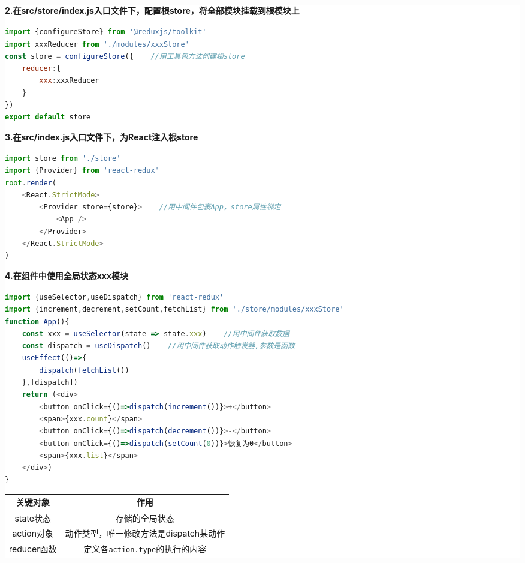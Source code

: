 **2.在src/store/index.js入口文件下，配置根store，将全部模块挂载到根模块上**

```javascript
import {configureStore} from '@reduxjs/toolkit'
import xxxReducer from './modules/xxxStore'
const store = configureStore({    //用工具包方法创建根store
    reducer:{
        xxx:xxxReducer
    }
})
export default store
```

**3.在src/index.js入口文件下，为React注入根store**

```javascript
import store from './store'
import {Provider} from 'react-redux'
root.render(
    <React.StrictMode>
        <Provider store={store}>    //用中间件包裹App，store属性绑定
            <App />
        </Provider>
    </React.StrictMode>
)
```

**4.在组件中使用全局状态xxx模块**

```javascript
import {useSelector,useDispatch} from 'react-redux'
import {increment,decrement,setCount,fetchList} from './store/modules/xxxStore'
function App(){
    const xxx = useSelector(state => state.xxx)    //用中间件获取数据
    const dispatch = useDispatch()    //用中间件获取动作触发器,参数是函数
    useEffect(()=>{
        dispatch(fetchList())
    },[dispatch])
    return (<div>
        <button onClick={()=>dispatch(increment())}>+</button>
        <span>{xxx.count}</span>
        <button onClick={()=>dispatch(decrement())}>-</button>
        <button onClick={()=>dispatch(setCount(0))}>恢复为0</button>
        <span>{xxx.list}</span>
    </div>)
}
```

| 关键对象      | 作用                      |
|:---------:|:-----------------------:|
| state状态   | 存储的全局状态                 |
| action对象  | 动作类型，唯一修改方法是dispatch某动作 |
| reducer函数 | 定义各`action.type`的执行的内容  |
